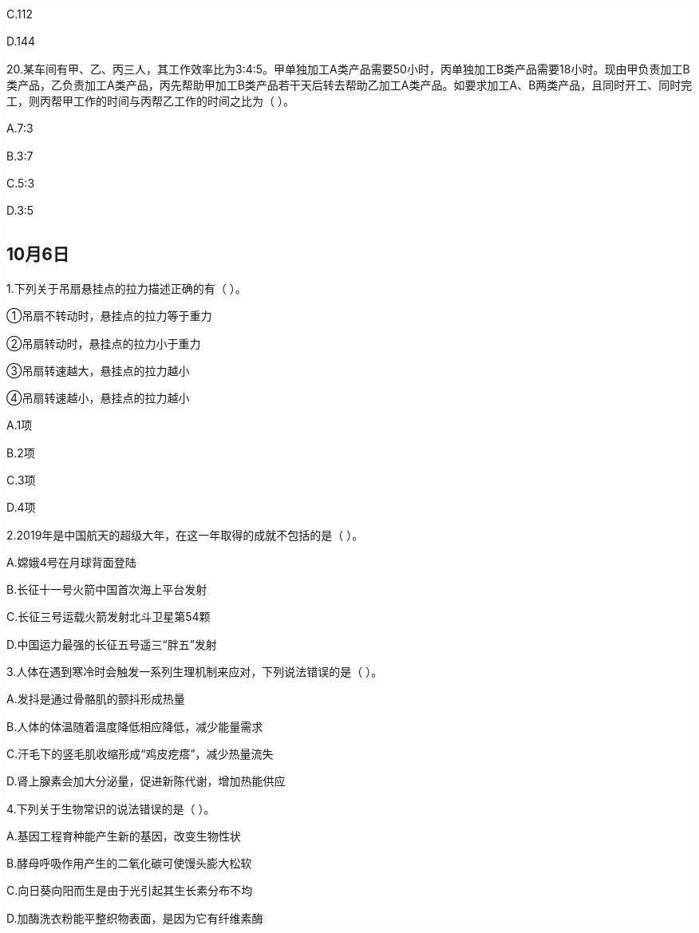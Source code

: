 C.112

D.144

20.某车间有甲、乙、丙三人，其工作效率比为3:4:5。甲单独加工A类产品需要50小时，丙单独加工B类产品需要18小时。现由甲负责加工B类产品，乙负责加工A类产品，丙先帮助甲加工B类产品若干天后转去帮助乙加工A类产品。如要求加工A、B两类产品，且同时开工、同时完工，则丙帮甲工作的时间与丙帮乙工作的时间之比为（ ）。

A.7:3

B.3:7

C.5:3

D.3:5

## 10月6日

1.下列关于吊扇悬挂点的拉力描述正确的有（ ）。

①吊扇不转动时，悬挂点的拉力等于重力 

②吊扇转动时，悬挂点的拉力小于重力

③吊扇转速越大，悬挂点的拉力越小 

④吊扇转速越小，悬挂点的拉力越小

A.1项 

B.2项 

C.3项 

D.4项

2.2019年是中国航天的超级大年，在这一年取得的成就不包括的是（ ）。

A.嫦娥4号在月球背面登陆 

B.长征十一号火箭中国首次海上平台发射

C.长征三号运载火箭发射北斗卫星第54颗 

D.中国运力最强的长征五号遥三“胖五”发射

3.人体在遇到寒冷时会触发一系列生理机制来应对，下列说法错误的是（ ）。

A.发抖是通过骨骼肌的颤抖形成热量

B.人体的体温随着温度降低相应降低，减少能量需求

C.汗毛下的竖毛肌收缩形成“鸡皮疙瘩”，减少热量流失

D.肾上腺素会加大分泌量，促进新陈代谢，增加热能供应

4.下列关于生物常识的说法错误的是（ ）。

A.基因工程育种能产生新的基因，改变生物性状

B.酵母呼吸作用产生的二氧化碳可使馒头膨大松软

C.向日葵向阳而生是由于光引起其生长素分布不均

D.加酶洗衣粉能平整织物表面，是因为它有纤维素酶
